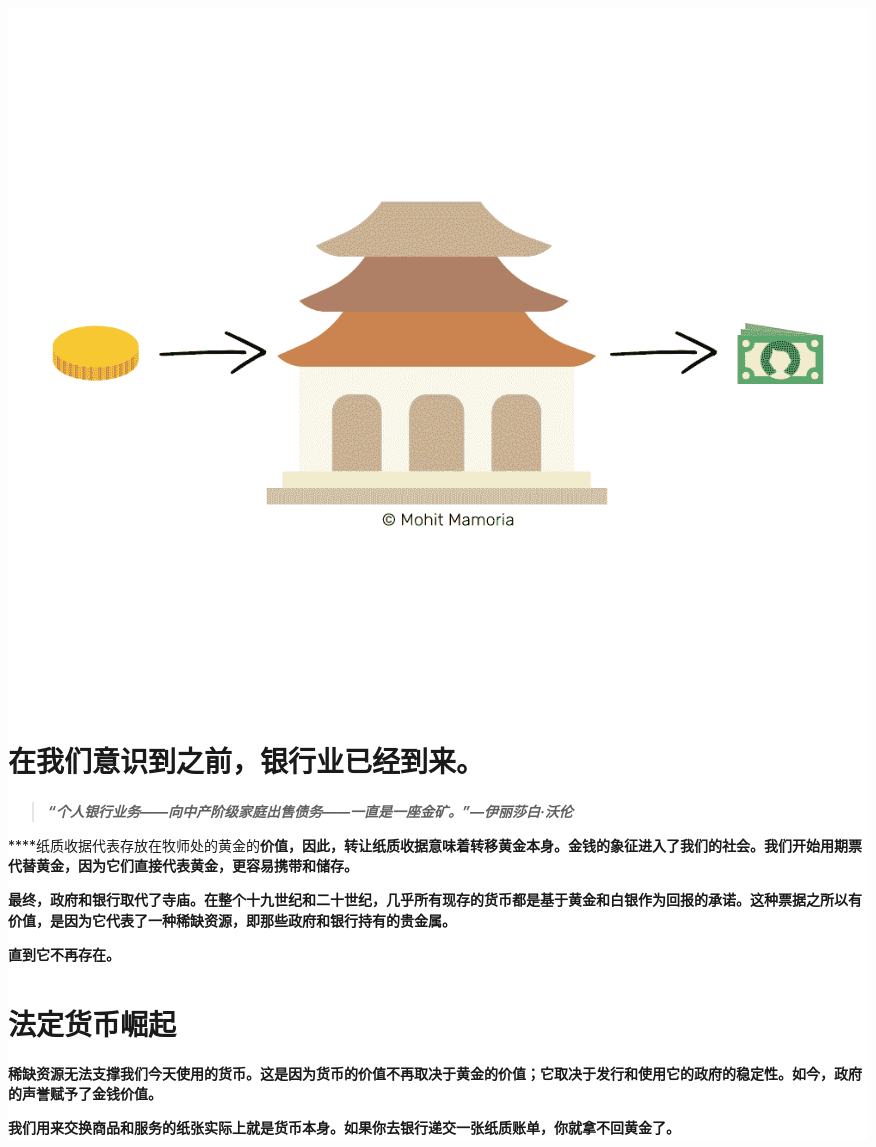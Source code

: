 **![](img/29fa84cee41767ed8467e001174eb576.png)**

# **在我们意识到之前，银行业已经到来。**

> ***“个人银行业务——向中产阶级家庭出售债务——一直是一座金矿。”—伊丽莎白·沃伦***

****纸质收据代表存放在牧师处的黄金的**价值，因此，转让纸质收据意味着转移黄金本身。金钱的象征进入了我们的社会。我们开始用期票代替黄金，因为它们直接代表黄金，更容易携带和储存。**

**最终，政府和银行取代了寺庙。在整个十九世纪和二十世纪，几乎所有现存的货币都是基于黄金和白银作为回报的承诺。这种票据之所以有价值，是因为它代表了一种稀缺资源，即那些政府和银行持有的贵金属。**

**直到它不再存在。**

# ****法定货币崛起****

**稀缺资源无法支撑我们今天使用的货币。这是因为货币的价值不再取决于黄金的价值；它取决于发行和使用它的政府的稳定性。如今，政府的声誉赋予了金钱价值。**

**我们用来交换商品和服务的纸张实际上就是货币本身。如果你去银行递交一张纸质账单，你就拿不回黄金了。**
